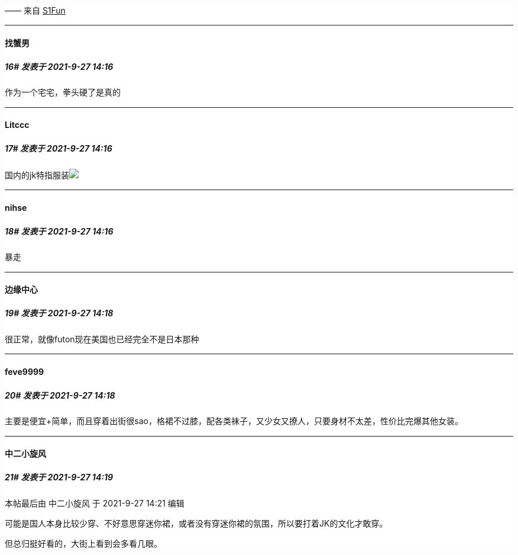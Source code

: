 —— 来自 [S1Fun](https://s1fun.koalcat.com)


*****

####  找蟹男  
##### 16#       发表于 2021-9-27 14:16


作为一个宅宅，拳头硬了是真的


*****

####  Litccc  
##### 17#       发表于 2021-9-27 14:16


国内的jk特指服装<img src="https://static.saraba1st.com/image/smiley/face2017/037.png" referrerpolicy="no-referrer">


*****

####  nihse  
##### 18#       发表于 2021-9-27 14:16


暴走


*****

####  边缘中心  
##### 19#       发表于 2021-9-27 14:18


很正常，就像futon现在美国也已经完全不是日本那种


*****

####  feve9999  
##### 20#       发表于 2021-9-27 14:18


主要是便宜+简单，而且穿着出街很sao，格裙不过膝，配各类袜子，又少女又撩人，只要身材不太差，性价比完爆其他女装。


*****

####  中二小旋风  
##### 21#       发表于 2021-9-27 14:19


 本帖最后由 中二小旋风 于 2021-9-27 14:21 编辑 

可能是国人本身比较少穿、不好意思穿迷你裙，或者没有穿迷你裙的氛围，所以要打着JK的文化才敢穿。


但总归挺好看的，大街上看到会多看几眼。
